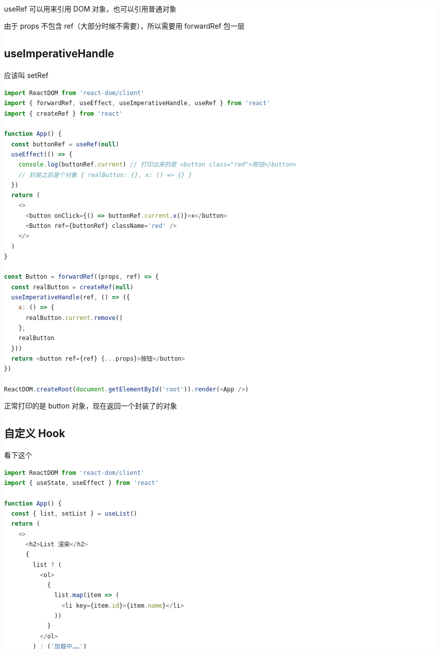 useRef 可以用来引用 DOM 对象，也可以引用普通对象

由于 props 不包含 ref（大部分时候不需要），所以需要用 forwardRef 包一层

## useImperativeHandle

应该叫 setRef

```js
import ReactDOM from 'react-dom/client'
import { forwardRef, useEffect, useImperativeHandle, useRef } from 'react'
import { createRef } from 'react'

function App() {
  const buttonRef = useRef(null)
  useEffect(() => {
    console.log(buttonRef.current) // 打印出来的是 <button class="red">按钮</button>
    // 封装之后是个对象 { realButton: {}, x: () => {} }
  })
  return (
    <>
      <button onClick={() => buttonRef.current.x()}>x</button>
      <Button ref={buttonRef} className='red' />
    </>
  )
}

const Button = forwardRef((props, ref) => {
  const realButton = createRef(null)
  useImperativeHandle(ref, () => ({
    x: () => {
      realButton.current.remove()
    },
    realButton
  }))
  return <button ref={ref} {...props}>按钮</button>
})

ReactDOM.createRoot(document.getElementById('root')).render(<App />)
```

正常打印的是 button 对象，现在返回一个封装了的对象

## 自定义 Hook

看下这个

```js
import ReactDOM from 'react-dom/client'
import { useState, useEffect } from 'react'

function App() {
  const { list, setList } = useList()
  return (
    <>
      <h2>List 渲染</h2>
      {
        list ? (
          <ol>
            {
              list.map(item => (
                <li key={item.id}>{item.name}</li>
              ))
            }
          </ol>
        ) : ('加载中……')
```